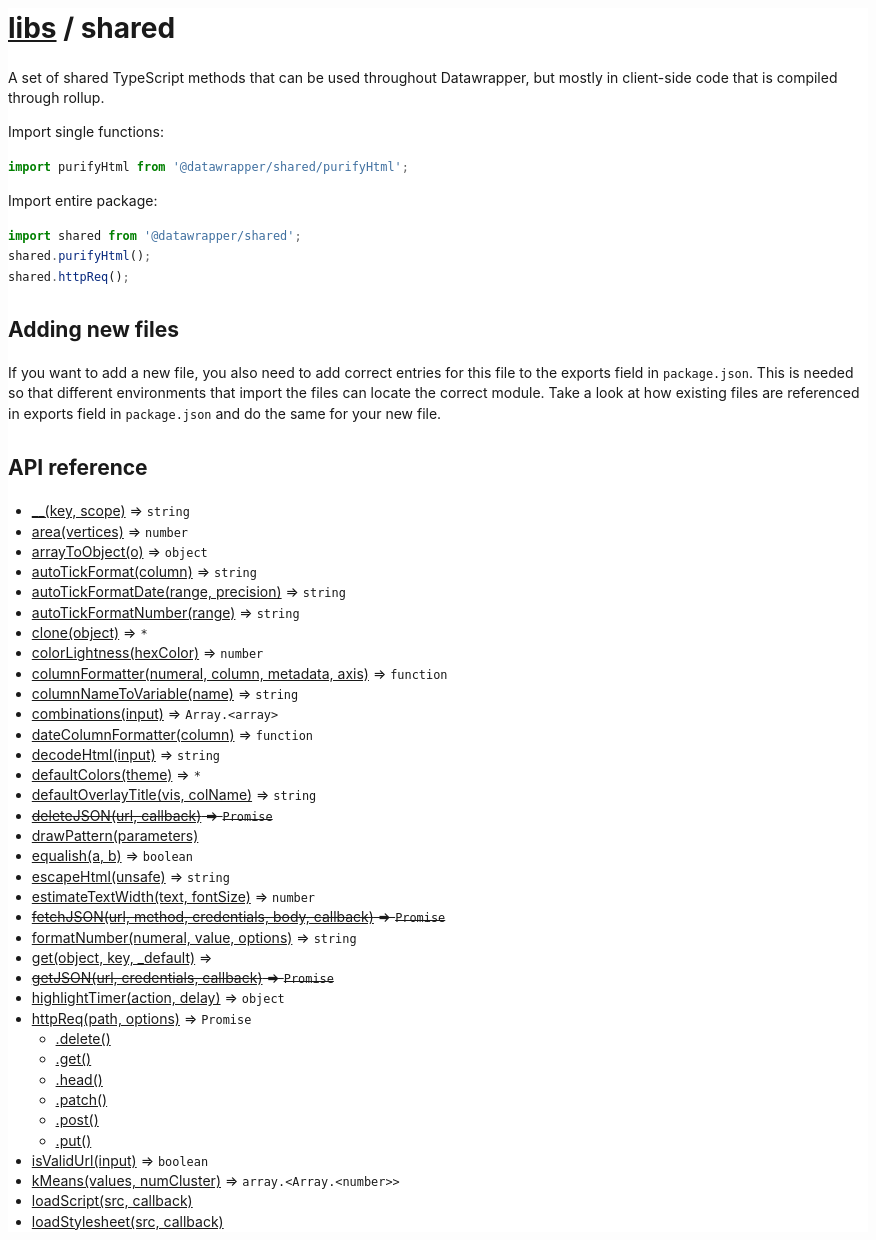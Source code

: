 # [libs](/libs/) / shared

A set of shared TypeScript methods that can be used throughout Datawrapper, but mostly in client-side code that is compiled through rollup.

Import single functions:

```js
import purifyHtml from '@datawrapper/shared/purifyHtml';
```

Import entire package:

```js
import shared from '@datawrapper/shared';
shared.purifyHtml();
shared.httpReq();
```

## Adding new files

If you want to add a new file, you also need to add correct entries for this file to the exports field in `package.json`.
This is needed so that different environments that import the files can locate the correct module.
Take a look at how existing files are referenced in exports field in `package.json` and do the same for your new file.

## API reference

-   [\_\_(key, scope)](#__) ⇒ <code>string</code>
-   [area(vertices)](#area) ⇒ <code>number</code>
-   [arrayToObject(o)](#arrayToObject) ⇒ <code>object</code>
-   [autoTickFormat(column)](#autoTickFormat) ⇒ <code>string</code>
-   [autoTickFormatDate(range, precision)](#autoTickFormatDate) ⇒ <code>string</code>
-   [autoTickFormatNumber(range)](#autoTickFormatNumber) ⇒ <code>string</code>
-   [clone(object)](#clone) ⇒ <code>\*</code>
-   [colorLightness(hexColor)](#colorLightness) ⇒ <code>number</code>
-   [columnFormatter(numeral, column, metadata, axis)](#columnFormatter) ⇒ <code>function</code>
-   [columnNameToVariable(name)](#columnNameToVariable) ⇒ <code>string</code>
-   [combinations(input)](#combinations) ⇒ <code>Array.&lt;array&gt;</code>
-   [dateColumnFormatter(column)](#dateColumnFormatter) ⇒ <code>function</code>
-   [decodeHtml(input)](#decodeHtml) ⇒ <code>string</code>
-   [defaultColors(theme)](#defaultColors) ⇒ <code>\*</code>
-   [defaultOverlayTitle(vis, colName)](#defaultOverlayTitle) ⇒ <code>string</code>
-   ~~[deleteJSON(url, callback)](#deleteJSON) ⇒ <code>Promise</code>~~
-   [drawPattern(parameters)](#drawPattern)
-   [equalish(a, b)](#equalish) ⇒ <code>boolean</code>
-   [escapeHtml(unsafe)](#escapeHtml) ⇒ <code>string</code>
-   [estimateTextWidth(text, fontSize)](#estimateTextWidth) ⇒ <code>number</code>
-   ~~[fetchJSON(url, method, credentials, body, callback)](#fetchJSON) ⇒ <code>Promise</code>~~
-   [formatNumber(numeral, value, options)](#formatNumber) ⇒ <code>string</code>
-   [get(object, key, \_default)](#get) ⇒
-   ~~[getJSON(url, credentials, callback)](#getJSON) ⇒ <code>Promise</code>~~
-   [highlightTimer(action, delay)](#highlightTimer) ⇒ <code>object</code>
-   [httpReq(path, options)](#httpReq) ⇒ <code>Promise</code>
    -   [.delete()](#httpReq.delete)
    -   [.get()](#httpReq.get)
    -   [.head()](#httpReq.head)
    -   [.patch()](#httpReq.patch)
    -   [.post()](#httpReq.post)
    -   [.put()](#httpReq.put)
-   [isValidUrl(input)](#isValidUrl) ⇒ <code>boolean</code>
-   [kMeans(values, numCluster)](#kMeans) ⇒ <code>array.&lt;Array.&lt;number&gt;&gt;</code>
-   [loadScript(src, callback)](#loadScript)
-   [loadStylesheet(src, callback)](#loadStylesheet)